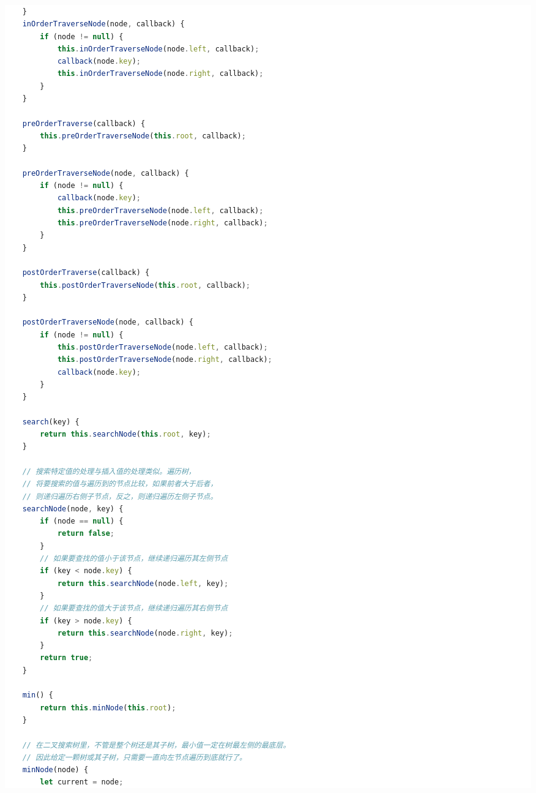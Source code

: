 ```javascript
    }
    inOrderTraverseNode(node, callback) {
        if (node != null) {
            this.inOrderTraverseNode(node.left, callback);
            callback(node.key);
            this.inOrderTraverseNode(node.right, callback);
        }
    }

    preOrderTraverse(callback) {
        this.preOrderTraverseNode(this.root, callback);
    }

    preOrderTraverseNode(node, callback) {
        if (node != null) {
            callback(node.key);
            this.preOrderTraverseNode(node.left, callback);
            this.preOrderTraverseNode(node.right, callback);
        }
    }

    postOrderTraverse(callback) {
        this.postOrderTraverseNode(this.root, callback);
    }

    postOrderTraverseNode(node, callback) {
        if (node != null) {
            this.postOrderTraverseNode(node.left, callback);
            this.postOrderTraverseNode(node.right, callback);
            callback(node.key);
        }
    }

    search(key) {
        return this.searchNode(this.root, key);
    }

    // 搜索特定值的处理与插入值的处理类似。遍历树，
    // 将要搜索的值与遍历到的节点比较，如果前者大于后者，
    // 则递归遍历右侧子节点，反之，则递归遍历左侧子节点。
    searchNode(node, key) {
        if (node == null) {
            return false;
        }
        // 如果要查找的值小于该节点，继续递归遍历其左侧节点
        if (key < node.key) {
            return this.searchNode(node.left, key);
        }
        // 如果要查找的值大于该节点，继续递归遍历其右侧节点
        if (key > node.key) {
            return this.searchNode(node.right, key);
        }
        return true;
    }

    min() {
        return this.minNode(this.root);
    }

    // 在二叉搜索树里，不管是整个树还是其子树，最小值一定在树最左侧的最底层。
    // 因此给定一颗树或其子树，只需要一直向左节点遍历到底就行了。
    minNode(node) {
        let current = node;
```